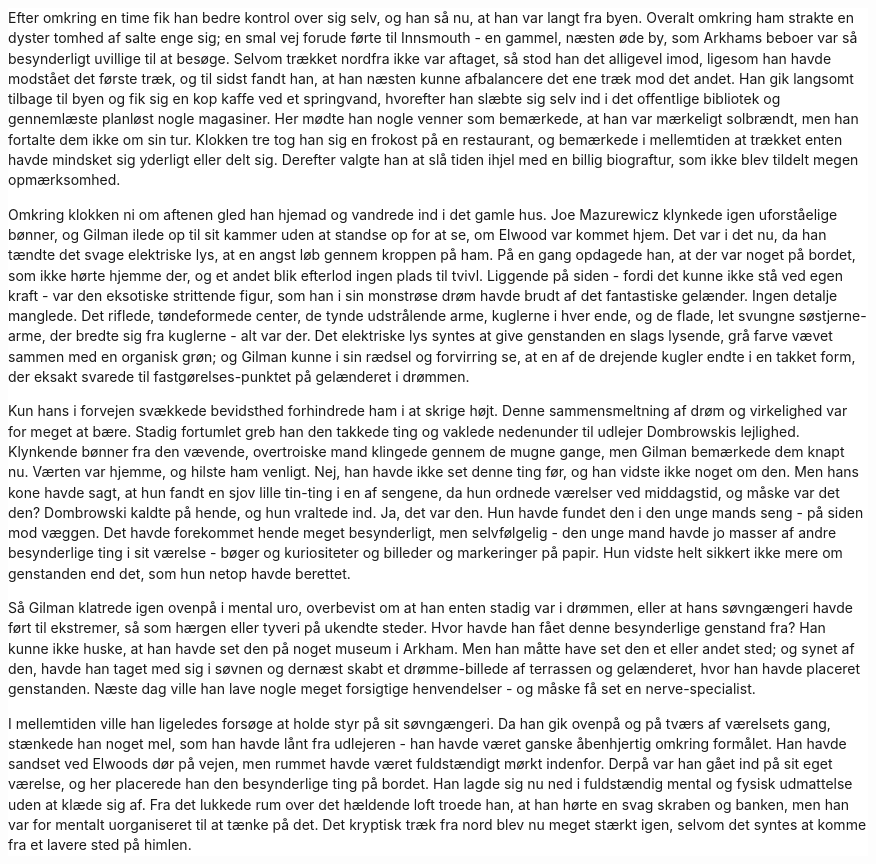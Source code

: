 Efter omkring en time fik han bedre kontrol over sig selv, og han så nu, at han var langt fra byen. Overalt omkring ham strakte en dyster tomhed af salte enge sig; en smal vej forude førte til Innsmouth - en gammel, næsten øde by, som Arkhams beboer var så besynderligt uvillige til at besøge. Selvom trækket nordfra ikke var aftaget, så stod han det alligevel imod, ligesom han havde modstået det første træk, og til sidst fandt han, at han næsten kunne afbalancere det ene træk mod det andet. Han gik langsomt tilbage til byen og fik sig en kop kaffe ved et springvand, hvorefter han slæbte sig selv ind i det offentlige bibliotek og gennemlæste planløst nogle magasiner. Her mødte han nogle venner som bemærkede, at han var mærkeligt solbrændt, men han fortalte dem ikke om sin tur. Klokken tre tog han sig en frokost på en restaurant, og bemærkede i mellemtiden at trækket enten havde mindsket sig yderligt eller delt sig. Derefter valgte han at slå tiden ihjel med en billig biograftur, som ikke blev tildelt megen opmærksomhed.

Omkring klokken ni om aftenen gled han hjemad og vandrede ind i det gamle hus. Joe Mazurewicz klynkede igen uforståelige bønner, og Gilman ilede op til sit kammer uden at standse op for at se, om Elwood var kommet hjem. Det var i det nu, da han tændte det svage elektriske lys, at en angst løb gennem kroppen på ham. På en gang opdagede han, at der var noget på bordet, som ikke hørte hjemme der, og et andet blik efterlod ingen plads til tvivl. Liggende på siden - fordi det kunne ikke stå ved egen kraft - var den eksotiske strittende figur, som han i sin monstrøse drøm havde brudt af det fantastiske gelænder. Ingen detalje manglede. Det riflede, tøndeformede center, de tynde udstrålende arme, kuglerne i hver ende, og de flade, let svungne søstjerne-arme, der bredte sig fra kuglerne - alt var der. Det elektriske lys syntes at give genstanden en slags lysende, grå farve vævet sammen med en organisk grøn; og Gilman kunne i sin rædsel og forvirring se, at en af de drejende kugler endte i en takket form, der eksakt svarede til fastgørelses-punktet på gelænderet i drømmen.

Kun hans i forvejen svækkede bevidsthed forhindrede ham i at skrige højt. Denne sammensmeltning af drøm og virkelighed var for meget at bære. Stadig fortumlet greb han den takkede ting og vaklede nedenunder til udlejer Dombrowskis lejlighed. Klynkende bønner fra den vævende, overtroiske mand klingede gennem de mugne gange, men Gilman bemærkede dem knapt nu. Værten var hjemme, og hilste ham venligt. Nej, han havde ikke set denne ting før, og han vidste ikke noget om den. Men hans kone havde sagt, at hun fandt en sjov lille tin-ting i en af sengene, da hun ordnede værelser ved middagstid, og måske var det den? Dombrowski kaldte på hende, og hun vraltede ind. Ja, det var den. Hun havde fundet den i den unge mands seng - på siden mod væggen. Det havde forekommet hende meget besynderligt, men selvfølgelig - den unge mand havde jo masser af andre besynderlige ting i sit værelse - bøger og kuriositeter og billeder og markeringer på papir. Hun vidste helt sikkert ikke mere om genstanden end det, som hun netop havde berettet.

Så Gilman klatrede igen ovenpå i mental uro, overbevist om at han enten stadig var i drømmen, eller at hans søvngængeri havde ført til ekstremer, så som hærgen eller tyveri på ukendte steder. Hvor havde han fået denne besynderlige genstand fra? Han kunne ikke huske, at han havde set den på noget museum i Arkham. Men han måtte have set den et eller andet sted; og synet af den, havde han taget med sig i søvnen og dernæst skabt et drømme-billede af terrassen og gelænderet, hvor han havde placeret genstanden. Næste dag ville han lave nogle meget forsigtige henvendelser - og måske få set en nerve-specialist.

I mellemtiden ville han ligeledes forsøge at holde styr på sit søvngængeri. Da han gik ovenpå og på tværs af værelsets gang, stænkede han noget mel, som han havde lånt fra udlejeren - han havde været ganske åbenhjertig omkring formålet. Han havde sandset ved Elwoods dør på vejen, men rummet havde været fuldstændigt mørkt indenfor. Derpå var han gået ind på sit eget værelse, og her placerede han den besynderlige ting på bordet. Han lagde sig nu ned i fuldstændig mental og fysisk udmattelse uden at klæde sig af. Fra det lukkede rum over det hældende loft troede han, at han hørte en svag skraben og banken, men han var for mentalt uorganiseret til at tænke på det. Det kryptisk træk fra nord blev nu meget stærkt igen, selvom det syntes at komme fra et lavere sted på himlen.
